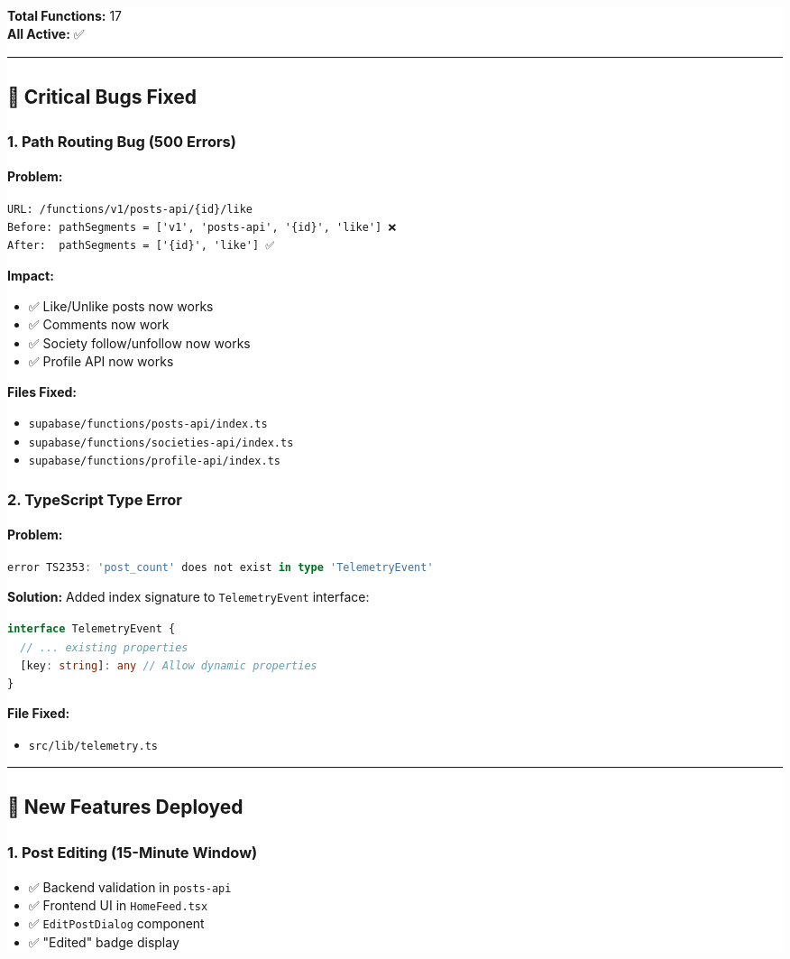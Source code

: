 **Total Functions:** 17  
**All Active:** ✅

---

## 🐛 Critical Bugs Fixed

### **1. Path Routing Bug (500 Errors)**

**Problem:**
```
URL: /functions/v1/posts-api/{id}/like
Before: pathSegments = ['v1', 'posts-api', '{id}', 'like'] ❌
After:  pathSegments = ['{id}', 'like'] ✅
```

**Impact:**
- ✅ Like/Unlike posts now works
- ✅ Comments now work
- ✅ Society follow/unfollow now works
- ✅ Profile API now works

**Files Fixed:**
- `supabase/functions/posts-api/index.ts`
- `supabase/functions/societies-api/index.ts`
- `supabase/functions/profile-api/index.ts`

### **2. TypeScript Type Error**

**Problem:**
```typescript
error TS2353: 'post_count' does not exist in type 'TelemetryEvent'
```

**Solution:**
Added index signature to `TelemetryEvent` interface:
```typescript
interface TelemetryEvent {
  // ... existing properties
  [key: string]: any // Allow dynamic properties
}
```

**File Fixed:**
- `src/lib/telemetry.ts`

---

## 🎯 New Features Deployed

### **1. Post Editing (15-Minute Window)**
- ✅ Backend validation in `posts-api`
- ✅ Frontend UI in `HomeFeed.tsx`
- ✅ `EditPostDialog` component
- ✅ "Edited" badge display
